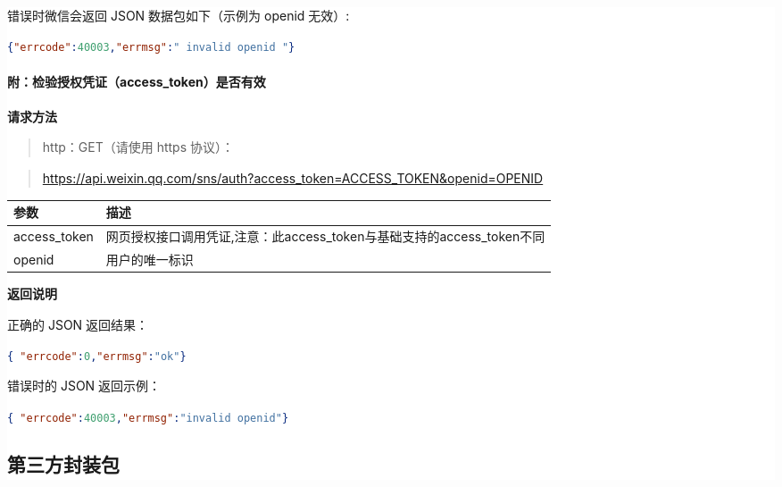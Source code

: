 错误时微信会返回 JSON 数据包如下（示例为 openid 无效）:

```json
{"errcode":40003,"errmsg":" invalid openid "}
```



#### 附：检验授权凭证（access_token）是否有效

**请求方法**

> http：GET（请使用 https 协议）：

> https://api.weixin.qq.com/sns/auth?access_token=ACCESS_TOKEN&openid=OPENID

| 参数         | 描述                                                         |
| :----------- | :----------------------------------------------------------- |
| access_token | 网页授权接口调用凭证,注意：此access_token与基础支持的access_token不同 |
| openid       | 用户的唯一标识                                               |

**返回说明**

正确的 JSON 返回结果：

```json
{ "errcode":0,"errmsg":"ok"}
```

错误时的 JSON 返回示例：

```json
{ "errcode":40003,"errmsg":"invalid openid"}
```



## 第三方封装包